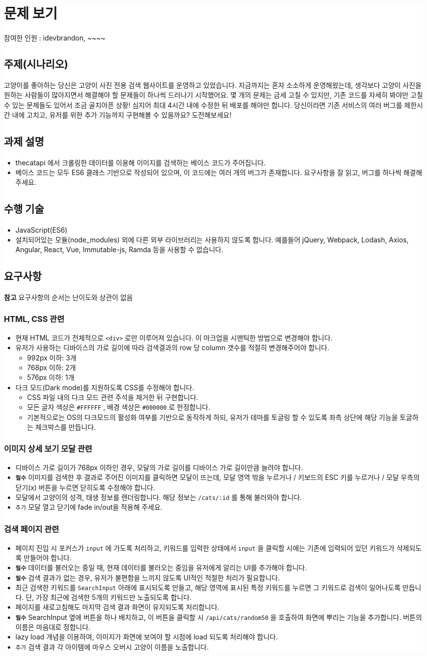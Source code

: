# 문제 보기

참여한 인원 : idevbrandon, ~~~~ 

## 주제(시나리오)

고양이를 좋아하는 당신은 고양이 사진 전용 검색 웹사이트를 운영하고 있었습니다. 지금까지는 혼자 소소하게 운영해왔는데, 생각보다 고양이 사진을 원하는 사람들이 많아지면서 해결해야 할 문제들이 하나씩 드러나기 시작했어요. 몇 개의 문제는 금세 고칠 수 있지만, 기존 코드를 자세히 봐야만 고칠 수 있는 문제들도 있어서 조금 골치아픈 상황! 심지어 최대 4시간 내에 수정한 뒤 배포를 해야만 합니다. 당신이라면 기존 서비스의 여러 버그를 제한시간 내에 고치고, 유저를 위한 추가 기능까지 구현해볼 수 있을까요? 도전해보세요!

## 과제 설명

- thecatapi 에서 크롤링한 데이터를 이용해 이미지를 검색하는 베이스 코드가 주어집니다.
- 베이스 코드는 모두 ES6 클래스 기반으로 작성되어 있으며, 이 코드에는 여러 개의 버그가 존재합니다. 요구사항을 잘 읽고, 버그를 하나씩 해결해주세요.

## 수행 기술

- JavaScript(ES6)
- 설치되어있는 모듈(node_modules) 외에 다른 외부 라이브러리는 사용하지 않도록 합니다. 예를들어 jQuery, Webpack, Lodash, Axios, Angular, React, Vue, Immutable-js, Ramda 등을 사용할 수 없습니다.

## 요구사항

**참고** 요구사항의 순서는 난이도와 상관이 없음

### HTML, CSS 관련

- 현재 HTML 코드가 전체적으로 `<div>` 로만 이루어져 있습니다. 이 마크업을 시맨틱한 방법으로 변경해야 합니다.
- 유저가 사용하는 디바이스의 가로 길이에 따라 검색결과의 row 당 column 갯수를 적절히 변경해주어야 합니다.
  - 992px 이하: 3개
  - 768px 이하: 2개
  - 576px 이하: 1개
- 다크 모드(Dark mode)를 지원하도록 CSS를 수정해야 합니다.
  - CSS 파일 내의 다크 모드 관련 주석을 제거한 뒤 구현합니다.
  - 모든 글자 색상은 `#FFFFFF` , 배경 색상은 `#000000` 로 한정합니다.
  - 기본적으로는 OS의 다크모드의 활성화 여부를 기반으로 동작하게 하되, 유저가 테마를 토글링 할 수 있도록 좌측 상단에 해당 기능을 토글하는 체크박스를 만듭니다.

### 이미지 상세 보기 모달 관련

- 디바이스 가로 길이가 768px 이하인 경우, 모달의 가로 길이를 디바이스 가로 길이만큼 늘려야 합니다.
- **`필수`** 이미지를 검색한 후 결과로 주어진 이미지를 클릭하면 모달이 뜨는데, 모달 영역 밖을 누르거나 / 키보드의 ESC 키를 누르거나 / 모달 우측의 닫기(x) 버튼을 누르면 닫히도록 수정해야 합니다.
- 모달에서 고양이의 성격, 태생 정보를 렌더링합니다. 해당 정보는 `/cats/:id` 를 통해 불러와야 합니다.
- `추가` 모달 열고 닫기에 fade in/out을 적용해 주세요.

### 검색 페이지 관련

- 페이지 진입 시 포커스가 `input` 에 가도록 처리하고, 키워드를 입력한 상태에서 `input` 을 클릭할 시에는 기존에 입력되어 있던 키워드가 삭제되도록 만들어야 합니다.
- **`필수`** 데이터를 불러오는 중일 때, 현재 데이터를 불러오는 중임을 유저에게 알리는 UI를 추가해야 합니다.
- **`필수`** 검색 결과가 없는 경우, 유저가 불편함을 느끼지 않도록 UI적인 적절한 처리가 필요합니다.
- 최근 검색한 키워드를 `SearchInput` 아래에 표시되도록 만들고, 해당 영역에 표시된 특정 키워드를 누르면 그 키워드로 검색이 일어나도록 만듭니다. 단, 가장 최근에 검색한 5개의 키워드만 노출되도록 합니다.
- 페이지를 새로고침해도 마지막 검색 결과 화면이 유지되도록 처리합니다.
- **`필수`** SearchInput 옆에 버튼을 하나 배치하고, 이 버튼을 클릭할 시 `/api/cats/random50` 을 호출하여 화면에 뿌리는 기능을 추가합니다. 버튼의 이름은 마음대로 정합니다.
- lazy load 개념을 이용하여, 이미지가 화면에 보여야 할 시점에 load 되도록 처리해야 합니다.
- `추가` 검색 결과 각 아이템에 마우스 오버시 고양이 이름을 노출합니다.
